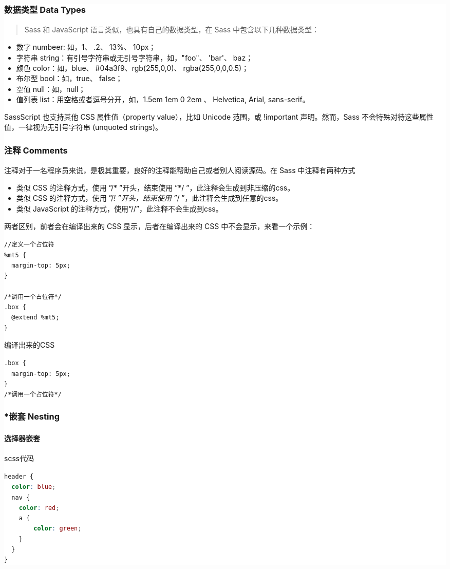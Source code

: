 ### 数据类型 Data Types

> Sass 和 JavaScript 语言类似，也具有自己的数据类型，在 Sass 中包含以下几种数据类型：

- 数字 numbeer: 如，1、 .2、 13%、 10px；
- 字符串 string：有引号字符串或无引号字符串，如，"foo"、 'bar'、 baz；
- 颜色 color：如，blue、 #04a3f9、rgb(255,0,0)、 rgba(255,0,0,0.5)；
- 布尔型 bool：如，true、 false；
- 空值 null：如，null；
- 值列表 list：用空格或者逗号分开，如，1.5em 1em 0 2em 、 Helvetica, Arial, sans-serif。

SassScript 也支持其他 CSS 属性值（property value），比如 Unicode 范围，或 !important 声明。然而，Sass 不会特殊对待这些属性值，一律视为无引号字符串 (unquoted strings)。

### 注释 Comments

注释对于一名程序员来说，是极其重要，良好的注释能帮助自己或者别人阅读源码。在 Sass 中注释有两种方式

- 类似 CSS 的注释方式，使用 ”/* ”开头，结束使用 ”*/ ”，此注释会生成到非压缩的css。
- 类似 CSS 的注释方式，使用 ”/*! ”开头，结束使用 ”*/ ”，此注释会生成到任意的css。
- 类似 JavaScript 的注释方式，使用“//”，此注释不会生成到css。

两者区别，前者会在编译出来的 CSS 显示，后者在编译出来的 CSS 中不会显示，来看一个示例：

``` 
//定义一个占位符
%mt5 {
  margin-top: 5px;
}

/*调用一个占位符*/
.box {
  @extend %mt5;
}
```

编译出来的CSS

``` 
.box {
  margin-top: 5px;
}
/*调用一个占位符*/
```

### *嵌套 Nesting

#### 选择器嵌套

scss代码

``` scss
header {
  color: blue;
  nav {
    color: red;
    a {
        color: green;      
    }
  }
}
```
